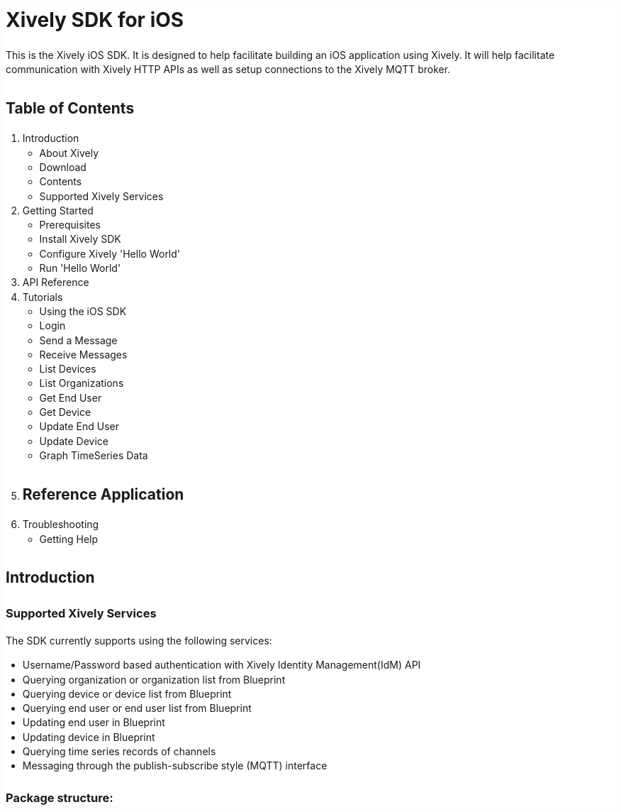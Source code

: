 # Xively SDK for iOS
This is the Xively iOS SDK. It is designed to help facilitate building an iOS application using Xively. It will help facilitate communication with Xively HTTP APIs as well as setup connections to the Xively MQTT broker. 

## Table of Contents
1. Introduction
	- About Xively
	- Download
	- Contents
	- Supported Xively Services
2. Getting Started
	- Prerequisites
	- Install Xively SDK
	- Configure Xively 'Hello World'
	- Run 'Hello World'
3. API Reference
4. Tutorials
	- Using the iOS SDK
	- Login
	- Send a Message
	- Receive Messages
	- List Devices
    - List Organizations
    - Get End User
    - Get Device
    - Update End User
    - Update Device
	- Graph TimeSeries Data
5. Reference Application
	- 
6. Troubleshooting
	- Getting Help

## Introduction

### Supported Xively Services
The SDK currently supports using the following services:

 * Username/Password based authentication with Xively Identity Management(IdM) API
 * Querying organization or organization list from Blueprint
 * Querying device or device list from Blueprint
 * Querying end user or end user list from Blueprint
 * Updating end user in Blueprint
 * Updating device in Blueprint
 * Querying time series records of channels
 * Messaging through the publish-subscribe style (MQTT) interface

### Package structure:

